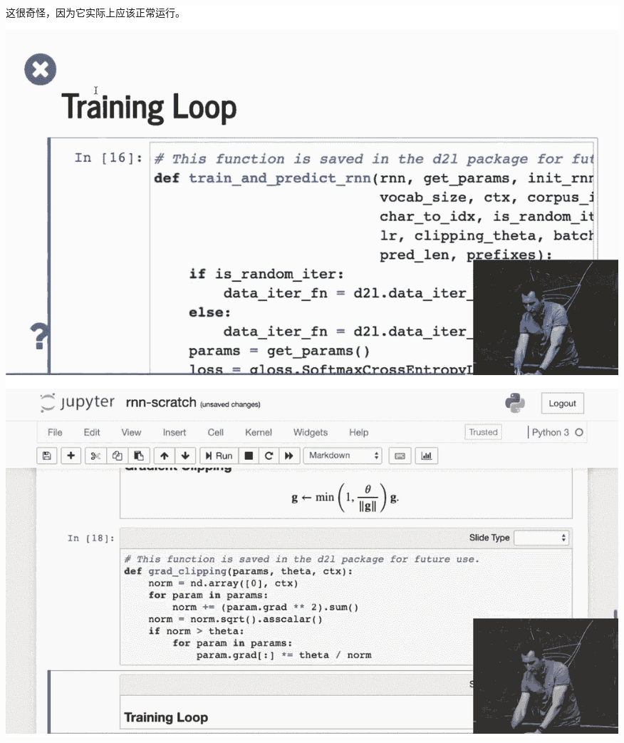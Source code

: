 这很奇怪，因为它实际上应该正常运行。

![](img/467b7ed10f3bdd3b04e7ec5f22cca723_72.png)

![](img/467b7ed10f3bdd3b04e7ec5f22cca723_73.png)
